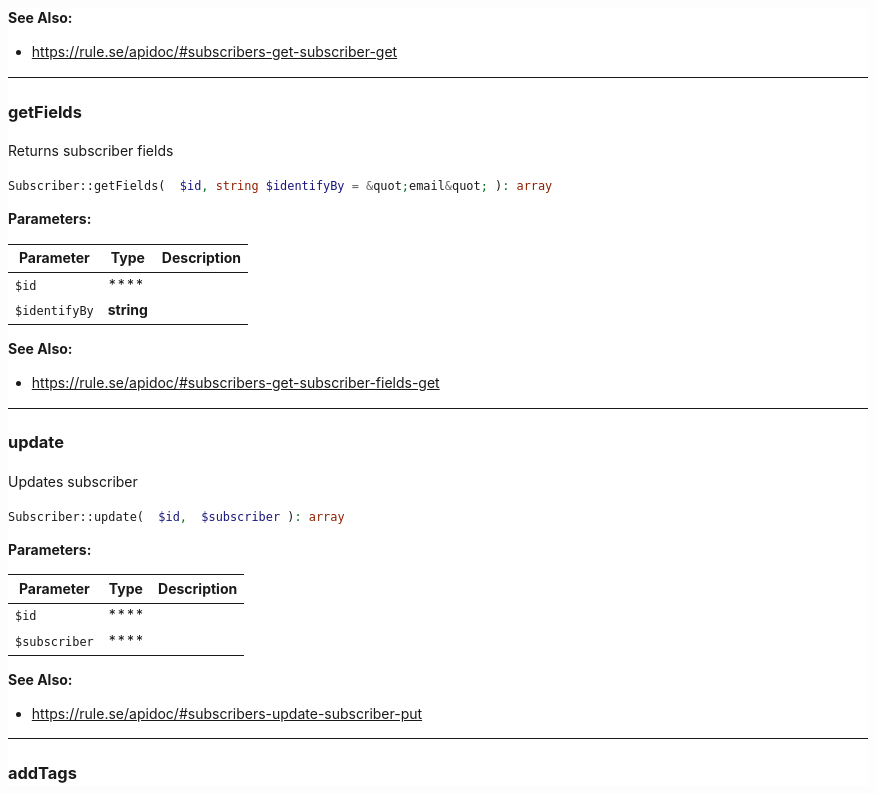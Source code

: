 

**See Also:**

* https://rule.se/apidoc/#subscribers-get-subscriber-get 

---

### getFields

Returns subscriber fields

```php
Subscriber::getFields(  $id, string $identifyBy = &quot;email&quot; ): array
```




**Parameters:**

| Parameter | Type | Description |
|-----------|------|-------------|
| `$id` | **** |  |
| `$identifyBy` | **string** |  |



**See Also:**

* https://rule.se/apidoc/#subscribers-get-subscriber-fields-get 

---

### update

Updates subscriber

```php
Subscriber::update(  $id,  $subscriber ): array
```




**Parameters:**

| Parameter | Type | Description |
|-----------|------|-------------|
| `$id` | **** |  |
| `$subscriber` | **** |  |



**See Also:**

* https://rule.se/apidoc/#subscribers-update-subscriber-put 

---

### addTags
